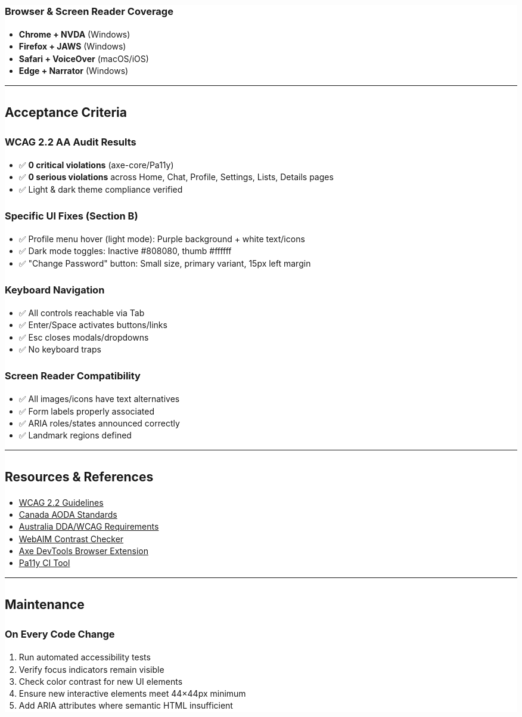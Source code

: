 ### Browser & Screen Reader Coverage
- **Chrome + NVDA** (Windows)
- **Firefox + JAWS** (Windows)
- **Safari + VoiceOver** (macOS/iOS)
- **Edge + Narrator** (Windows)

---

## Acceptance Criteria

### WCAG 2.2 AA Audit Results
- ✅ **0 critical violations** (axe-core/Pa11y)
- ✅ **0 serious violations** across Home, Chat, Profile, Settings, Lists, Details pages
- ✅ Light & dark theme compliance verified

### Specific UI Fixes (Section B)
- ✅ Profile menu hover (light mode): Purple background + white text/icons
- ✅ Dark mode toggles: Inactive #808080, thumb #ffffff
- ✅ "Change Password" button: Small size, primary variant, 15px left margin

### Keyboard Navigation
- ✅ All controls reachable via Tab
- ✅ Enter/Space activates buttons/links
- ✅ Esc closes modals/dropdowns
- ✅ No keyboard traps

### Screen Reader Compatibility
- ✅ All images/icons have text alternatives
- ✅ Form labels properly associated
- ✅ ARIA roles/states announced correctly
- ✅ Landmark regions defined

---

## Resources & References

- [WCAG 2.2 Guidelines](https://www.w3.org/WAI/WCAG22/quickref/)
- [Canada AODA Standards](https://www.ontario.ca/page/about-accessibility-laws)
- [Australia DDA/WCAG Requirements](https://www.humanrights.gov.au/world-wide-web-access-disability-discrimination-act-advisory-notes)
- [WebAIM Contrast Checker](https://webaim.org/resources/contrastchecker/)
- [Axe DevTools Browser Extension](https://www.deque.com/axe/devtools/)
- [Pa11y CI Tool](https://github.com/pa11y/pa11y)

---

## Maintenance

### On Every Code Change
1. Run automated accessibility tests
2. Verify focus indicators remain visible
3. Check color contrast for new UI elements
4. Ensure new interactive elements meet 44×44px minimum
5. Add ARIA attributes where semantic HTML insufficient
